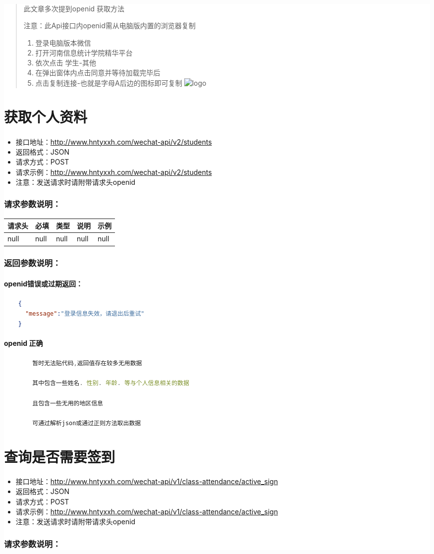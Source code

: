 

> 此文章多次提到openid 获取方法
>
>注意：此Api接口内openid需从电脑版内置的浏览器复制
>1. 登录电脑版本微信
>2. 打开河南信息统计学院精华平台
>3. 依次点击 学生-其他
>4. 在弹出窗体内点击同意并等待加载完毕后
>5. 点击复制连接-也就是字母A后边的图标即可复制
    ![logo](https://img-blog.csdnimg.cn/img_convert/13b11cf6db7f43cc9b39ed24e0db7649.png)
# 获取个人资料
* 接口地址：http://www.hntyxxh.com/wechat-api/v2/students
* 返回格式：JSON
* 请求方式：POST
* 请求示例：http://www.hntyxxh.com/wechat-api/v2/students
* 注意：发送请求时请附带请求头openid
### 请求参数说明：


| 请求头 | 必填    | 类型   | 说明                 | 示例                             |
| ------ | ------------ | ------ | -------------------- | -------------------------------- |
| null |  null       | null | null | null |

### 返回参数说明：
#### openid错误或过期返回：

```json
	{
	  "message":"登录信息失效，请退出后重试"
	}
```

#### openid 正确

```javascript
		暂时无法贴代码,返回值存在较多无用数据

		其中包含一些姓名. 性别. 年龄. 等与个人信息相关的数据
		
		且包含一些无用的地区信息
		
		可通过解析json或通过正则方法取出数据
```

# 查询是否需要签到
* 接口地址：http://www.hntyxxh.com/wechat-api/v1/class-attendance/active_sign
* 返回格式：JSON
* 请求方式：POST
* 请求示例：http://www.hntyxxh.com/wechat-api/v1/class-attendance/active_sign
* 注意：发送请求时请附带请求头openid
### 请求参数说明：
